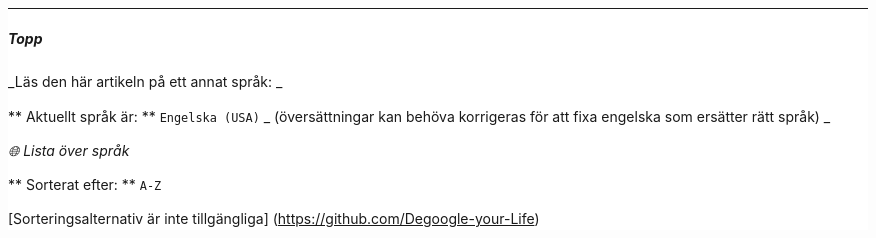 ***

##### Topp

_Läs den här artikeln på ett annat språk: _

** Aktuellt språk är: ** `Engelska (USA)` _ (översättningar kan behöva korrigeras för att fixa engelska som ersätter rätt språk) _

_🌐 Lista över språk_

** Sorterat efter: ** `A-Z`

[Sorteringsalternativ är inte tillgängliga] (https://github.com/Degoogle-your-Life)
